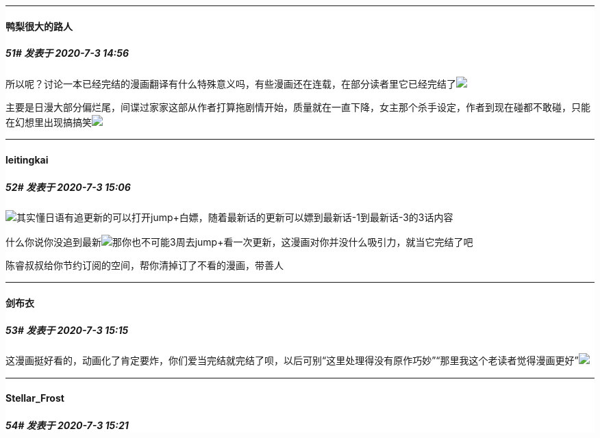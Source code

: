 





*****

####  鸭梨很大的路人  
##### 51#       发表于 2020-7-3 14:56




所以呢？讨论一本已经完结的漫画翻译有什么特殊意义吗，有些漫画还在连载，在部分读者里它已经完结了<img src="https://static.saraba1st.com/image/smiley/face2017/066.png" referrerpolicy="no-referrer">

主要是日漫大部分偏烂尾，间谍过家家这部从作者打算拖剧情开始，质量就在一直下降，女主那个杀手设定，作者到现在碰都不敢碰，只能在幻想里出现搞搞笑<img src="https://static.saraba1st.com/image/smiley/face2017/067.png" referrerpolicy="no-referrer">







*****

####  leitingkai  
##### 52#       发表于 2020-7-3 15:06



<img src="https://static.saraba1st.com/image/smiley/face2017/068.png" referrerpolicy="no-referrer">其实懂日语有追更新的可以打开jump+白嫖，随着最新话的更新可以嫖到最新话-1到最新话-3的3话内容

什么你说你没追到最新<img src="https://static.saraba1st.com/image/smiley/face2017/067.png" referrerpolicy="no-referrer">那你也不可能3周去jump+看一次更新，这漫画对你并没什么吸引力，就当它完结了吧

陈睿叔叔给你节约订阅的空间，帮你清掉订了不看的漫画，带善人







*****

####  剑布衣  
##### 53#       发表于 2020-7-3 15:15




这漫画挺好看的，动画化了肯定要炸，你们爱当完结就完结了呗，以后可别“这里处理得没有原作巧妙”“那里我这个老读者觉得漫画更好”<img src="https://static.saraba1st.com/image/smiley/face2017/067.png" referrerpolicy="no-referrer">







*****

####  Stellar_Frost  
##### 54#       发表于 2020-7-3 15:21



